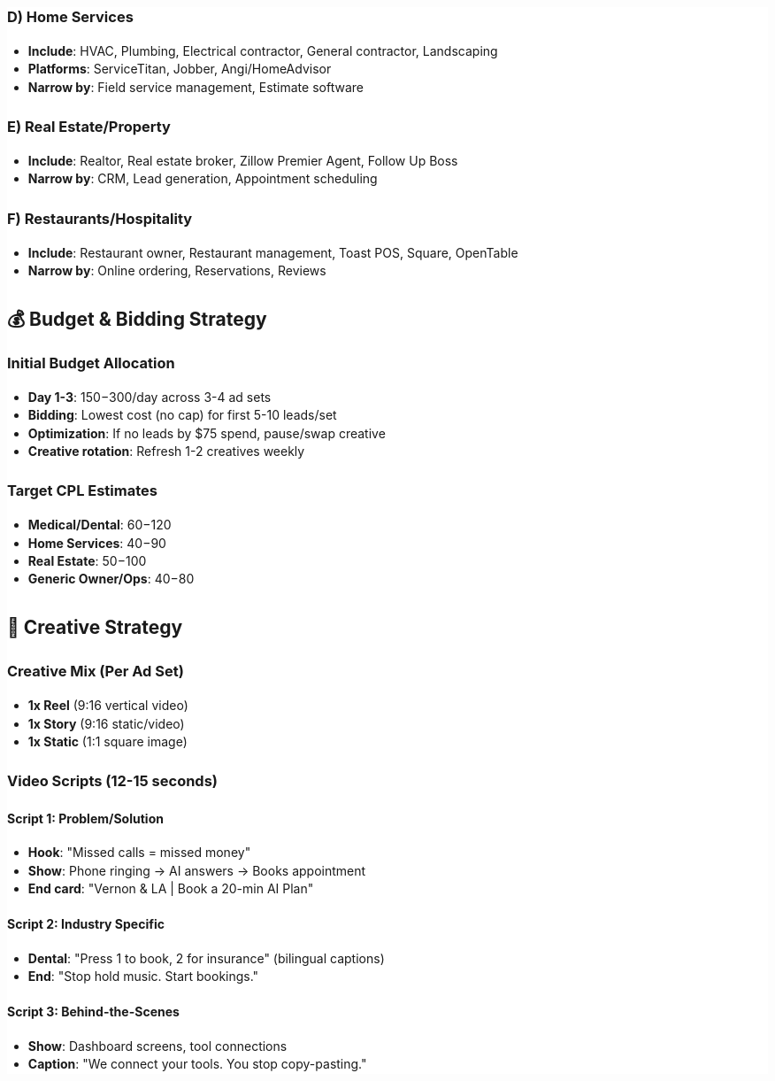 ### D) Home Services  
- **Include**: HVAC, Plumbing, Electrical contractor, General contractor, Landscaping
- **Platforms**: ServiceTitan, Jobber, Angi/HomeAdvisor
- **Narrow by**: Field service management, Estimate software

### E) Real Estate/Property
- **Include**: Realtor, Real estate broker, Zillow Premier Agent, Follow Up Boss
- **Narrow by**: CRM, Lead generation, Appointment scheduling

### F) Restaurants/Hospitality
- **Include**: Restaurant owner, Restaurant management, Toast POS, Square, OpenTable
- **Narrow by**: Online ordering, Reservations, Reviews

## 💰 Budget & Bidding Strategy

### Initial Budget Allocation
- **Day 1-3**: $150-$300/day across 3-4 ad sets
- **Bidding**: Lowest cost (no cap) for first 5-10 leads/set
- **Optimization**: If no leads by $75 spend, pause/swap creative
- **Creative rotation**: Refresh 1-2 creatives weekly

### Target CPL Estimates
- **Medical/Dental**: $60-$120
- **Home Services**: $40-$90  
- **Real Estate**: $50-$100
- **Generic Owner/Ops**: $40-$80

## 🎨 Creative Strategy

### Creative Mix (Per Ad Set)
- **1x Reel** (9:16 vertical video)
- **1x Story** (9:16 static/video) 
- **1x Static** (1:1 square image)

### Video Scripts (12-15 seconds)

#### Script 1: Problem/Solution
- **Hook**: "Missed calls = missed money"
- **Show**: Phone ringing → AI answers → Books appointment
- **End card**: "Vernon & LA | Book a 20-min AI Plan"

#### Script 2: Industry Specific
- **Dental**: "Press 1 to book, 2 for insurance" (bilingual captions)
- **End**: "Stop hold music. Start bookings."

#### Script 3: Behind-the-Scenes
- **Show**: Dashboard screens, tool connections
- **Caption**: "We connect your tools. You stop copy-pasting."
